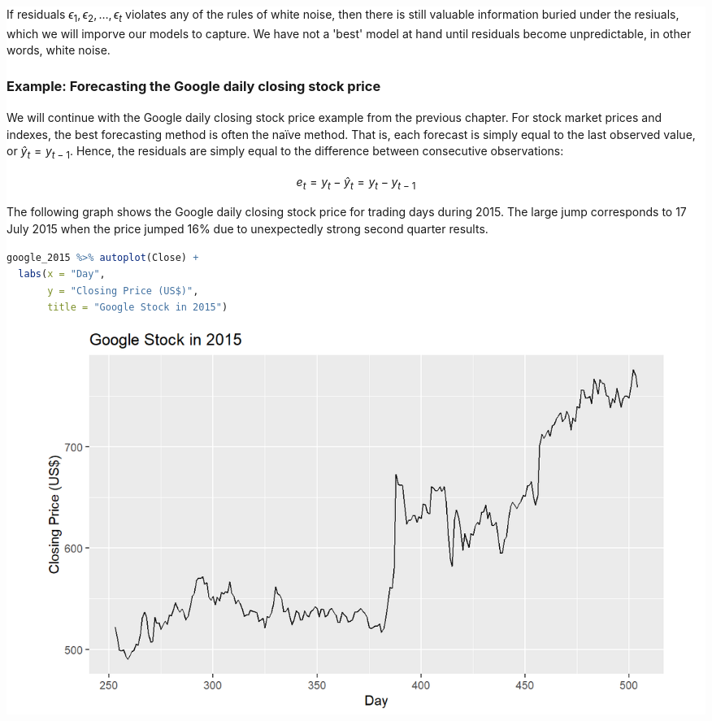 If residuals $\epsilon_1, \epsilon_2, \dots, \epsilon_t$ violates any of the rules of white noise, then there is still valuable information buried under the resiuals, which we will imporve our models to capture. We have not a 'best' model at hand until residuals become unpredictable, in other words, white noise.  

### Example: Forecasting the Google daily closing stock price  

We will continue with the Google daily closing stock price example from the previous chapter. For stock market prices and indexes, the best forecasting method is often the naïve method. That is, each forecast is simply equal to the last observed value, or $\hat{y}_t = y_{t−1}$. Hence, the residuals are simply equal to the difference between consecutive observations:   

$$
e_t = y_t - \hat{y}_t = y_t - y_{t-1} 
$$

The following graph shows the Google daily closing stock price for trading days during 2015. The large jump corresponds to 17 July 2015 when the price jumped 16% due to unexpectedly strong second quarter results.  


```r
google_2015 %>% autoplot(Close) +
  labs(x = "Day",
       y = "Closing Price (US$)",
       title = "Google Stock in 2015")
```

<img src="ch5_files/figure-html/unnamed-chunk-20-1.png" width="90%" style="display: block; margin: auto;" />
